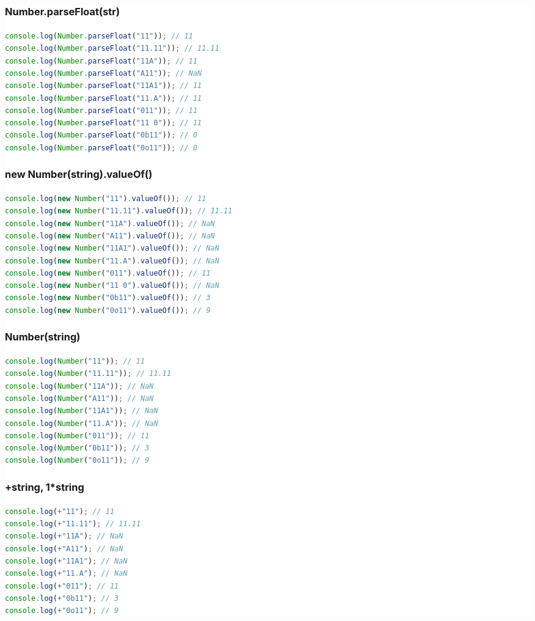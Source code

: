 ### Number.parseFloat(str)
```javascript
console.log(Number.parseFloat("11")); // 11
console.log(Number.parseFloat("11.11")); // 11.11
console.log(Number.parseFloat("11A")); // 11
console.log(Number.parseFloat("A11")); // NaN
console.log(Number.parseFloat("11A1")); // 11
console.log(Number.parseFloat("11.A")); // 11
console.log(Number.parseFloat("011")); // 11
console.log(Number.parseFloat("11 0")); // 11
console.log(Number.parseFloat("0b11")); // 0
console.log(Number.parseFloat("0o11")); // 0
```

### new Number(string).valueOf()
```javascript
console.log(new Number("11").valueOf()); // 11
console.log(new Number("11.11").valueOf()); // 11.11
console.log(new Number("11A").valueOf()); // NaN
console.log(new Number("A11").valueOf()); // NaN
console.log(new Number("11A1").valueOf()); // NaN
console.log(new Number("11.A").valueOf()); // NaN
console.log(new Number("011").valueOf()); // 11
console.log(new Number("11 0").valueOf()); // NaN
console.log(new Number("0b11").valueOf()); // 3
console.log(new Number("0o11").valueOf()); // 9
```

### Number(string)
```javascript
console.log(Number("11")); // 11
console.log(Number("11.11")); // 11.11
console.log(Number("11A")); // NaN
console.log(Number("A11")); // NaN
console.log(Number("11A1")); // NaN
console.log(Number("11.A")); // NaN
console.log(Number("011")); // 11
console.log(Number("0b11")); // 3
console.log(Number("0o11")); // 9
```

### +string, 1*string
```javascript
console.log(+"11"); // 11
console.log(+"11.11"); // 11.11
console.log(+"11A"); // NaN
console.log(+"A11"); // NaN
console.log(+"11A1"); // NaN
console.log(+"11.A"); // NaN
console.log(+"011"); // 11
console.log(+"0b11"); // 3
console.log(+"0o11"); // 9
```
